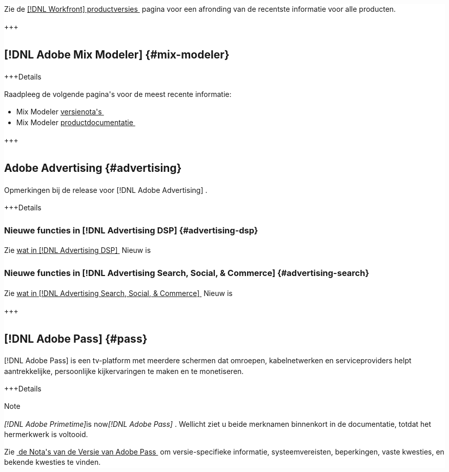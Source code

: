 

Zie de [[!DNL Workfront]  productversies &#x200B;](https://experienceleague.adobe.com/docs/workfront/using/product-announcements/product-releases/product-releases.html?lang=nl-NL) pagina voor een afronding van de recentste informatie voor alle producten.

+++

## [!DNL Adobe Mix Modeler] {#mix-modeler}

+++Details

Raadpleeg de volgende pagina&#39;s voor de meest recente informatie:

* Mix Modeler [&#x200B; versienota&#39;s &#x200B;](https://experienceleague.adobe.com/docs/mix-modeler/using/releases/latest.html?lang=nl-NL)
* Mix Modeler [&#x200B; productdocumentatie &#x200B;](https://experienceleague.adobe.com/docs/mix-modeler.html?lang=nl-NL)

+++

## Adobe Advertising {#advertising}

Opmerkingen bij de release voor [!DNL Adobe Advertising] .

+++Details

### Nieuwe functies in [!DNL Advertising DSP] {#advertising-dsp}

Zie [&#x200B; wat in  [!DNL Advertising DSP] &#x200B;](https://experienceleague.adobe.com/docs/advertising/dsp/home.html?lang=nl-NL) Nieuw is

### Nieuwe functies in [!DNL Advertising Search, Social, & Commerce] {#advertising-search}

Zie [&#x200B; wat in  [!DNL Advertising Search, Social, & Commerce] &#x200B;](https://experienceleague.adobe.com/docs/advertising/search-social-commerce/home.html?lang=nl-NL) Nieuw is

+++

## [!DNL Adobe Pass] {#pass}

[!DNL Adobe Pass] is een tv-platform met meerdere schermen dat omroepen, kabelnetwerken en serviceproviders helpt aantrekkelijke, persoonlijke kijkervaringen te maken en te monetiseren.

+++Details

>[!NOTE]
>
>_[!DNL Adobe Primetime]_&#x200B;is now&#x200B;_[!DNL Adobe Pass]_ . Wellicht ziet u beide merknamen binnenkort in de documentatie, totdat het hermerkwerk is voltooid.

Zie [&#x200B; de Nota&#39;s van de Versie van Adobe Pass &#x200B;](https://experienceleague.adobe.com/docs/pass.html?lang=nl-NL) om versie-specifieke informatie, systeemvereisten, beperkingen, vaste kwesties, en bekende kwesties te vinden.
